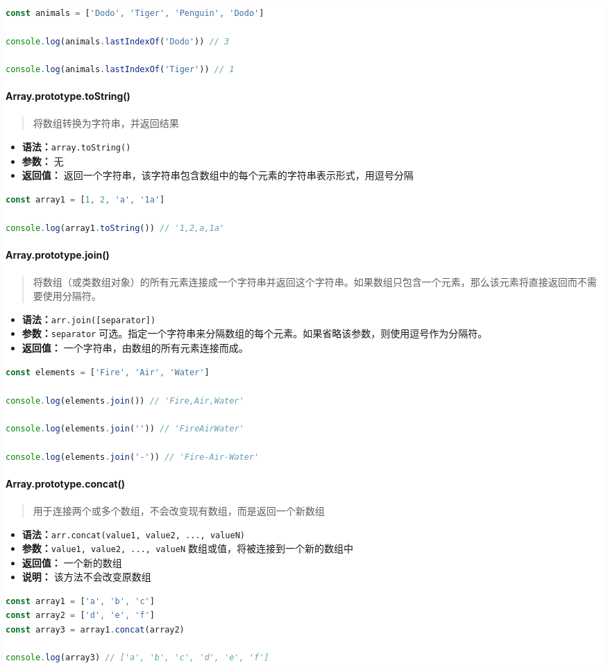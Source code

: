 ```javascript
const animals = ['Dodo', 'Tiger', 'Penguin', 'Dodo']

console.log(animals.lastIndexOf('Dodo')) // 3

console.log(animals.lastIndexOf('Tiger')) // 1
```

#### Array.prototype.toString()
> 将数组转换为字符串，并返回结果
>

+ **语法：**`array.toString()`
+ **参数：** 无
+ **返回值：** 返回一个字符串，该字符串包含数组中的每个元素的字符串表示形式，用逗号分隔

```javascript
const array1 = [1, 2, 'a', '1a']

console.log(array1.toString()) // '1,2,a,1a'
```

#### Array.prototype.join()
> 将数组（或类数组对象）的所有元素连接成一个字符串并返回这个字符串。如果数组只包含一个元素，那么该元素将直接返回而不需要使用分隔符。
>

+ **语法：**`arr.join([separator])`
+ **参数：**`separator` 可选。指定一个字符串来分隔数组的每个元素。如果省略该参数，则使用逗号作为分隔符。
+ **返回值：** 一个字符串，由数组的所有元素连接而成。

```javascript
const elements = ['Fire', 'Air', 'Water']

console.log(elements.join()) // 'Fire,Air,Water'

console.log(elements.join('')) // 'FireAirWater'

console.log(elements.join('-')) // 'Fire-Air-Water'
```

#### Array.prototype.concat()
> 用于连接两个或多个数组，不会改变现有数组，而是返回一个新数组
>

+ **语法：**`arr.concat(value1, value2, ..., valueN)`
+ **参数：**`value1, value2, ..., valueN` 数组或值，将被连接到一个新的数组中
+ **返回值：** 一个新的数组
+ **说明：** 该方法不会改变原数组

```javascript
const array1 = ['a', 'b', 'c']
const array2 = ['d', 'e', 'f']
const array3 = array1.concat(array2)

console.log(array3) // ['a', 'b', 'c', 'd', 'e', 'f']
```
